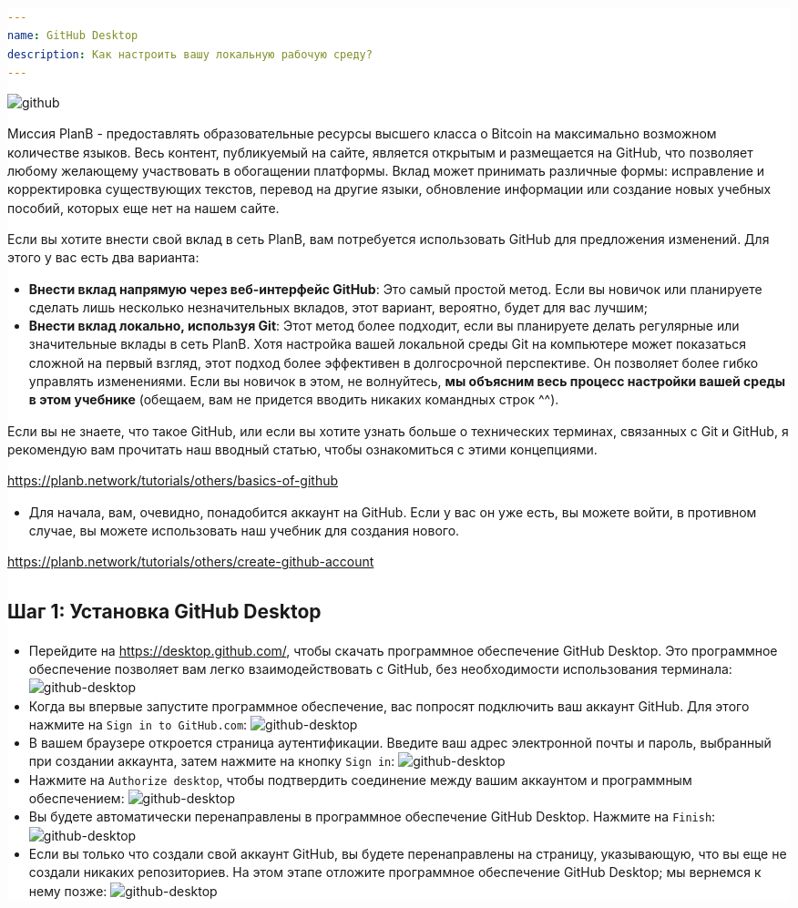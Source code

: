 ```yaml
---
name: GitHub Desktop
description: Как настроить вашу локальную рабочую среду?
---
```

![github](assets/cover.webp)

Миссия PlanB - предоставлять образовательные ресурсы высшего класса о Bitcoin на максимально возможном количестве языков. Весь контент, публикуемый на сайте, является открытым и размещается на GitHub, что позволяет любому желающему участвовать в обогащении платформы. Вклад может принимать различные формы: исправление и корректировка существующих текстов, перевод на другие языки, обновление информации или создание новых учебных пособий, которых еще нет на нашем сайте.

Если вы хотите внести свой вклад в сеть PlanB, вам потребуется использовать GitHub для предложения изменений. Для этого у вас есть два варианта:
- **Внести вклад напрямую через веб-интерфейс GitHub**: Это самый простой метод. Если вы новичок или планируете сделать лишь несколько незначительных вкладов, этот вариант, вероятно, будет для вас лучшим;
- **Внести вклад локально, используя Git**: Этот метод более подходит, если вы планируете делать регулярные или значительные вклады в сеть PlanB. Хотя настройка вашей локальной среды Git на компьютере может показаться сложной на первый взгляд, этот подход более эффективен в долгосрочной перспективе. Он позволяет более гибко управлять изменениями. Если вы новичок в этом, не волнуйтесь, **мы объясним весь процесс настройки вашей среды в этом учебнике** (обещаем, вам не придется вводить никаких командных строк ^^).

Если вы не знаете, что такое GitHub, или если вы хотите узнать больше о технических терминах, связанных с Git и GitHub, я рекомендую вам прочитать наш вводный статью, чтобы ознакомиться с этими концепциями.

https://planb.network/tutorials/others/basics-of-github



- Для начала, вам, очевидно, понадобится аккаунт на GitHub. Если у вас он уже есть, вы можете войти, в противном случае, вы можете использовать наш учебник для создания нового.

https://planb.network/tutorials/others/create-github-account



## Шаг 1: Установка GitHub Desktop

- Перейдите на https://desktop.github.com/, чтобы скачать программное обеспечение GitHub Desktop. Это программное обеспечение позволяет вам легко взаимодействовать с GitHub, без необходимости использования терминала:
![github-desktop](assets/1.webp)
- Когда вы впервые запустите программное обеспечение, вас попросят подключить ваш аккаунт GitHub. Для этого нажмите на `Sign in to GitHub.com`:
![github-desktop](assets/2.webp)
- В вашем браузере откроется страница аутентификации. Введите ваш адрес электронной почты и пароль, выбранный при создании аккаунта, затем нажмите на кнопку `Sign in`:
![github-desktop](assets/3.webp)
- Нажмите на `Authorize desktop`, чтобы подтвердить соединение между вашим аккаунтом и программным обеспечением:
![github-desktop](assets/4.webp)
- Вы будете автоматически перенаправлены в программное обеспечение GitHub Desktop. Нажмите на `Finish`: ![github-desktop](assets/5.webp)
- Если вы только что создали свой аккаунт GitHub, вы будете перенаправлены на страницу, указывающую, что вы еще не создали никаких репозиториев. На этом этапе отложите программное обеспечение GitHub Desktop; мы вернемся к нему позже: ![github-desktop](assets/6.webp)
